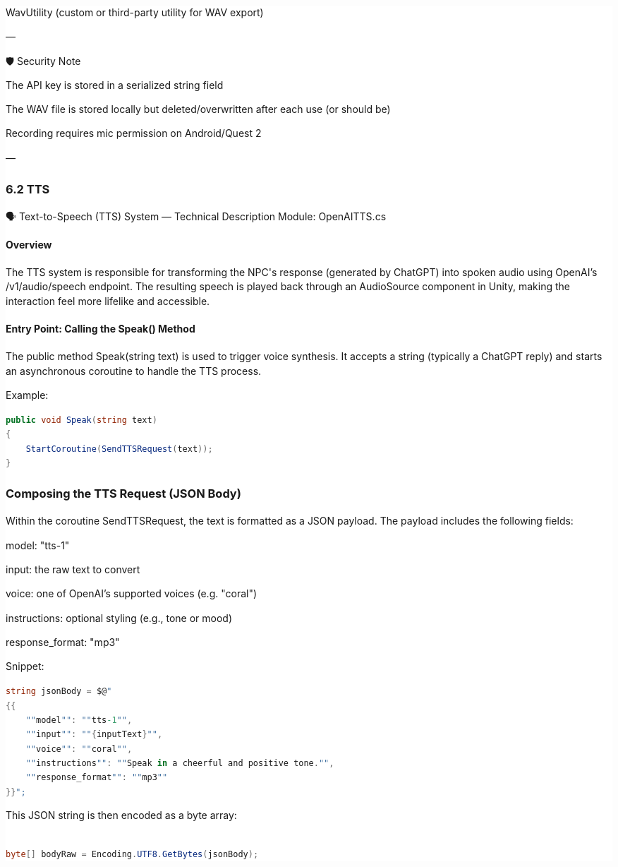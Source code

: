 WavUtility (custom or third-party utility for WAV export)

—

🛡️ Security Note

The API key is stored in a serialized string field

The WAV file is stored locally but deleted/overwritten after each use (or should be)

Recording requires mic permission on Android/Quest 2

—

### 6.2 TTS

🗣️ Text-to-Speech (TTS) System — Technical Description
Module: OpenAITTS.cs

#### Overview
The TTS system is responsible for transforming the NPC's response (generated by ChatGPT) into spoken audio using OpenAI’s /v1/audio/speech endpoint. The resulting speech is played back through an AudioSource component in Unity, making the interaction feel more lifelike and accessible.


#### Entry Point: Calling the Speak() Method

The public method Speak(string text) is used to trigger voice synthesis. It accepts a string (typically a ChatGPT reply) and starts an asynchronous coroutine to handle the TTS process.

Example:
```csharp
public void Speak(string text)
{
    StartCoroutine(SendTTSRequest(text));
}
```

### Composing the TTS Request (JSON Body)

Within the coroutine SendTTSRequest, the text is formatted as a JSON payload. The payload includes the following fields:

model: "tts-1"

input: the raw text to convert

voice: one of OpenAI’s supported voices (e.g. "coral")

instructions: optional styling (e.g., tone or mood)

response_format: "mp3"

Snippet:
```csharp
string jsonBody = $@"
{{
    ""model"": ""tts-1"",
    ""input"": ""{inputText}"",
    ""voice"": ""coral"",
    ""instructions"": ""Speak in a cheerful and positive tone."",
    ""response_format"": ""mp3""
}}";
```	
This JSON string is then encoded as a byte array:
```csharp

byte[] bodyRaw = Encoding.UTF8.GetBytes(jsonBody);
```
